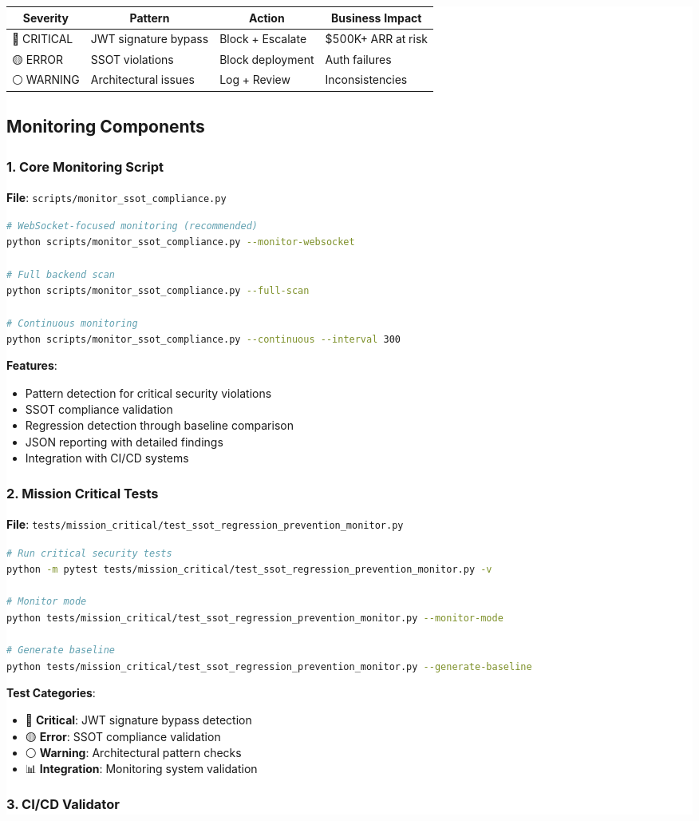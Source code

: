 | Severity | Pattern | Action | Business Impact |
|----------|---------|--------|-----------------|
| 🔴 CRITICAL | JWT signature bypass | Block + Escalate | $500K+ ARR at risk |
| 🟡 ERROR | SSOT violations | Block deployment | Auth failures |
| ⚪ WARNING | Architectural issues | Log + Review | Inconsistencies |

## Monitoring Components

### 1. Core Monitoring Script

**File**: `scripts/monitor_ssot_compliance.py`

```bash
# WebSocket-focused monitoring (recommended)
python scripts/monitor_ssot_compliance.py --monitor-websocket

# Full backend scan
python scripts/monitor_ssot_compliance.py --full-scan

# Continuous monitoring
python scripts/monitor_ssot_compliance.py --continuous --interval 300
```

**Features**:
- Pattern detection for critical security violations
- SSOT compliance validation
- Regression detection through baseline comparison
- JSON reporting with detailed findings
- Integration with CI/CD systems

### 2. Mission Critical Tests

**File**: `tests/mission_critical/test_ssot_regression_prevention_monitor.py`

```bash
# Run critical security tests
python -m pytest tests/mission_critical/test_ssot_regression_prevention_monitor.py -v

# Monitor mode
python tests/mission_critical/test_ssot_regression_prevention_monitor.py --monitor-mode

# Generate baseline
python tests/mission_critical/test_ssot_regression_prevention_monitor.py --generate-baseline
```

**Test Categories**:
- 🔴 **Critical**: JWT signature bypass detection
- 🟡 **Error**: SSOT compliance validation
- ⚪ **Warning**: Architectural pattern checks
- 📊 **Integration**: Monitoring system validation

### 3. CI/CD Validator
